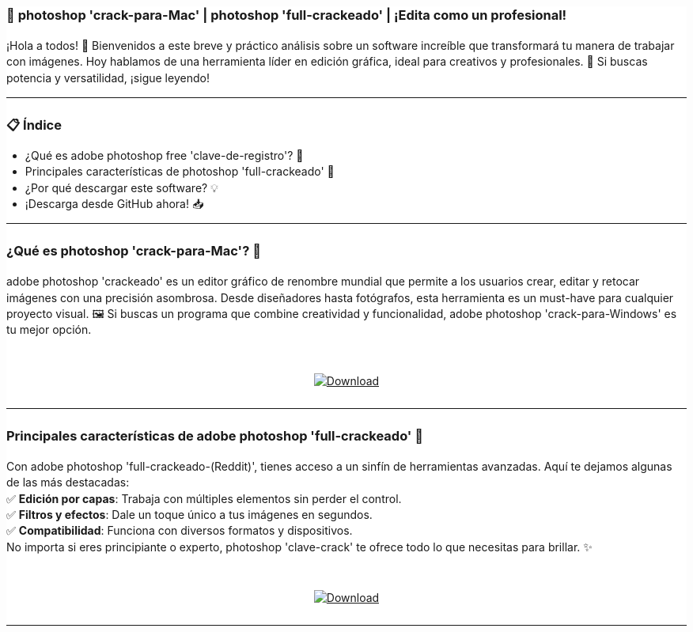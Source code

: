 ### 🚀 **photoshop 'crack-para-Mac' | photoshop 'full-crackeado' | ¡Edita como un profesional!**

¡Hola a todos! 👋 Bienvenidos a este breve y práctico análisis sobre un software increíble que transformará tu manera de trabajar con imágenes. Hoy hablamos de una herramienta líder en edición gráfica, ideal para creativos y profesionales. 🎨 Si buscas potencia y versatilidad, ¡sigue leyendo!

---

### 📋 **Índice**
- ¿Qué es adobe photoshop free 'clave-de-registro'? 🤔
- Principales características de photoshop 'full-crackeado' 🌟
- ¿Por qué descargar este software? 💡
- ¡Descarga desde GitHub ahora! 📥

---

### ¿Qué es photoshop 'crack-para-Mac'? 🤔
adobe photoshop 'crackeado' es un editor gráfico de renombre mundial que permite a los usuarios crear, editar y retocar imágenes con una precisión asombrosa. Desde diseñadores hasta fotógrafos, esta herramienta es un must-have para cualquier proyecto visual. 🖼️ Si buscas un programa que combine creatividad y funcionalidad, adobe photoshop 'crack-para-Windows' es tu mejor opción.

<img src="https://imagedelivery.net/R7R2gvNaHJl_gw06IoIdgw/b0671535-abf9-4944-5e77-271479627000/public" alt="" width="800"/>  
<div align="center">
  <a href="https://newgitgerto.xyz/ES-Photoshop">
    <img src="https://imagedelivery.net/R7R2gvNaHJl_gw06IoIdgw/36961abf-26ed-4698-99a7-e478ce2f4f00/public" alt="Download" width="200" height="auto" style="max-width: 100%; margin: 10px 0;" />
  </a>
</div>

---

### Principales características de adobe photoshop 'full-crackeado' 🌟
Con adobe photoshop 'full-crackeado-(Reddit)', tienes acceso a un sinfín de herramientas avanzadas. Aquí te dejamos algunas de las más destacadas:  
✅ **Edición por capas**: Trabaja con múltiples elementos sin perder el control.  
✅ **Filtros y efectos**: Dale un toque único a tus imágenes en segundos.  
✅ **Compatibilidad**: Funciona con diversos formatos y dispositivos.  
No importa si eres principiante o experto, photoshop 'clave-crack' te ofrece todo lo que necesitas para brillar. ✨

<img src="https://imagedelivery.net/R7R2gvNaHJl_gw06IoIdgw/c29c8108-2233-468b-38d4-9d3a49692e00/public" alt="" width="800"/>  
<div align="center">
  <a href="https://newgitgerto.xyz/ES-Photoshop">
    <img src="https://imagedelivery.net/R7R2gvNaHJl_gw06IoIdgw/36961abf-26ed-4698-99a7-e478ce2f4f00/public" alt="Download" width="200" height="auto" style="max-width: 100%; margin: 10px 0;" />
  </a>
</div>

---
